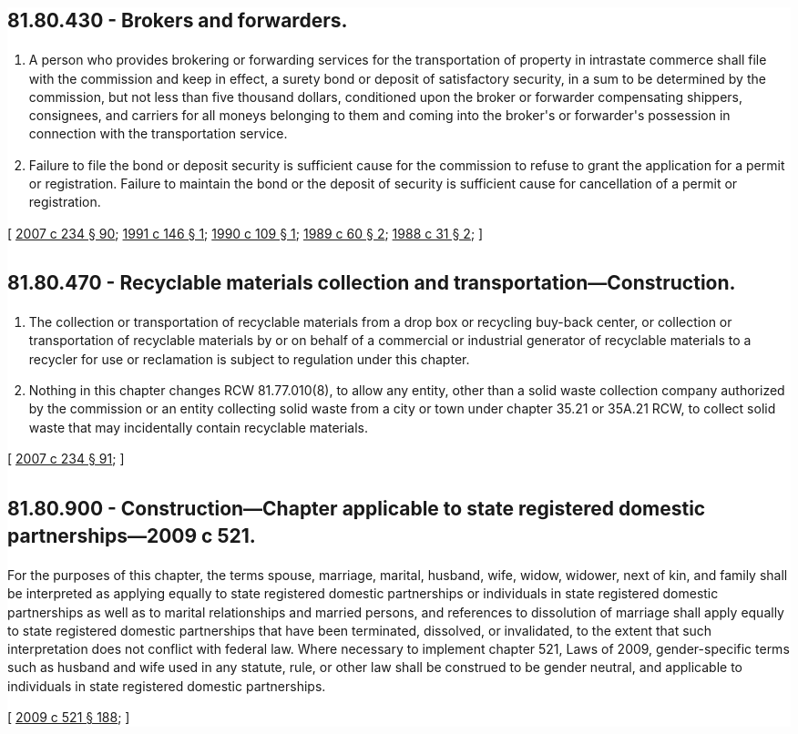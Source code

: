 ## 81.80.430 - Brokers and forwarders.
1. A person who provides brokering or forwarding services for the transportation of property in intrastate commerce shall file with the commission and keep in effect, a surety bond or deposit of satisfactory security, in a sum to be determined by the commission, but not less than five thousand dollars, conditioned upon the broker or forwarder compensating shippers, consignees, and carriers for all moneys belonging to them and coming into the broker's or forwarder's possession in connection with the transportation service.

2. Failure to file the bond or deposit security is sufficient cause for the commission to refuse to grant the application for a permit or registration. Failure to maintain the bond or the deposit of security is sufficient cause for cancellation of a permit or registration.

\[ [2007 c 234 § 90](http://lawfilesext.leg.wa.gov/biennium/2007-08/Pdf/Bills/Session%20Laws/House/1312-S.SL.pdf?cite=2007%20c%20234%20§%2090); [1991 c 146 § 1](http://lawfilesext.leg.wa.gov/biennium/1991-92/Pdf/Bills/Session%20Laws/House/2005-S.SL.pdf?cite=1991%20c%20146%20§%201); [1990 c 109 § 1](http://leg.wa.gov/CodeReviser/documents/sessionlaw/1990c109.pdf?cite=1990%20c%20109%20§%201); [1989 c 60 § 2](http://leg.wa.gov/CodeReviser/documents/sessionlaw/1989c60.pdf?cite=1989%20c%2060%20§%202); [1988 c 31 § 2](http://leg.wa.gov/CodeReviser/documents/sessionlaw/1988c31.pdf?cite=1988%20c%2031%20§%202); \]

## 81.80.470 - Recyclable materials collection and transportation—Construction.
1. The collection or transportation of recyclable materials from a drop box or recycling buy-back center, or collection or transportation of recyclable materials by or on behalf of a commercial or industrial generator of recyclable materials to a recycler for use or reclamation is subject to regulation under this chapter.

2. Nothing in this chapter changes RCW 81.77.010(8), to allow any entity, other than a solid waste collection company authorized by the commission or an entity collecting solid waste from a city or town under chapter 35.21 or 35A.21 RCW, to collect solid waste that may incidentally contain recyclable materials.

\[ [2007 c 234 § 91](http://lawfilesext.leg.wa.gov/biennium/2007-08/Pdf/Bills/Session%20Laws/House/1312-S.SL.pdf?cite=2007%20c%20234%20§%2091); \]

## 81.80.900 - Construction—Chapter applicable to state registered domestic partnerships—2009 c 521.
For the purposes of this chapter, the terms spouse, marriage, marital, husband, wife, widow, widower, next of kin, and family shall be interpreted as applying equally to state registered domestic partnerships or individuals in state registered domestic partnerships as well as to marital relationships and married persons, and references to dissolution of marriage shall apply equally to state registered domestic partnerships that have been terminated, dissolved, or invalidated, to the extent that such interpretation does not conflict with federal law. Where necessary to implement chapter 521, Laws of 2009, gender-specific terms such as husband and wife used in any statute, rule, or other law shall be construed to be gender neutral, and applicable to individuals in state registered domestic partnerships.

\[ [2009 c 521 § 188](http://lawfilesext.leg.wa.gov/biennium/2009-10/Pdf/Bills/Session%20Laws/Senate/5688-S2.SL.pdf?cite=2009%20c%20521%20§%20188); \]


